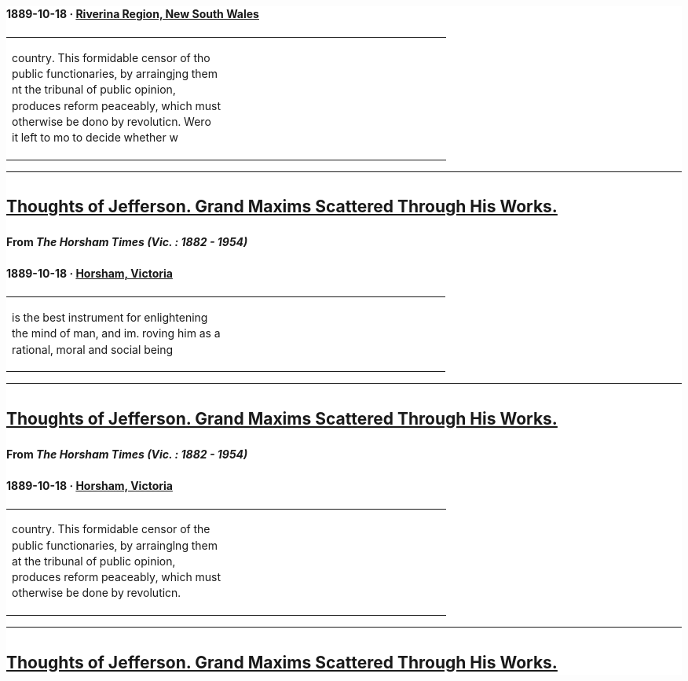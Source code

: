 #### 1889-10-18 &middot; [Riverina Region, New South Wales](http://dbpedia.org/resource/Hay%2C_New_South_Wales)

<table style="width: 100%;"><tr><td style="width: 50%">

  
country. This formidable censor of tho  
public functionaries, by arraingjng them  
nt the tribunal of public opinion,  
produces reform peaceably, which must  
otherwise be dono by revoluticn.  Wero  
it left to mo to decide whether w
</td></tr></table>

---

## [Thoughts of Jefferson. Grand Maxims Scattered Through His Works.](http://trove.nla.gov.au/ndp/del/article/72878889)

#### From _The Horsham Times (Vic. : 1882 - 1954)_

#### 1889-10-18 &middot; [Horsham, Victoria](http://dbpedia.org/resource/Horsham%2C_Victoria)

<table style="width: 100%;"><tr><td style="width: 50%">

  
is the best instrument for enlightening  
the mind of man, and im. roving him as a  
rational, moral and social being
</td></tr></table>

---

## [Thoughts of Jefferson. Grand Maxims Scattered Through His Works.](http://trove.nla.gov.au/ndp/del/article/72878889)

#### From _The Horsham Times (Vic. : 1882 - 1954)_

#### 1889-10-18 &middot; [Horsham, Victoria](http://dbpedia.org/resource/Horsham%2C_Victoria)

<table style="width: 100%;"><tr><td style="width: 50%">

  
country. This formidable censor of the  
public functionaries, by arrainglng them  
at the tribunal of public opinion,  
produces reform peaceably, which must  
otherwise be done by revoluticn. 
</td></tr></table>

---

## [Thoughts of Jefferson. Grand Maxims Scattered Through His Works.](http://trove.nla.gov.au/ndp/del/article/168436764)
